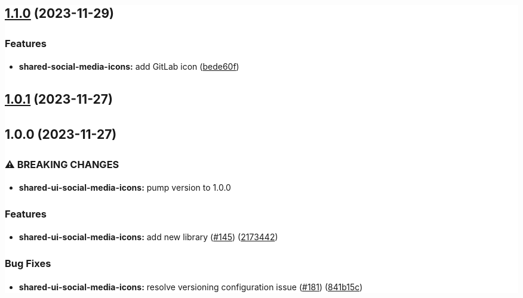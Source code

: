 ## [1.1.0](https://github.com/tuffz/tuffz-nx-workspace/compare/ui-social-media-icons-1.0.1...ui-social-media-icons-1.1.0) (2023-11-29)

### Features

* **shared-social-media-icons:** add GitLab icon ([bede60f](https://github.com/tuffz/tuffz-nx-workspace/commit/bede60f879127822f53e41ffc7104dea39551f32))

## [1.0.1](https://github.com/tuffz/tuffz-nx-workspace/compare/ui-social-media-icons-1.0.0...ui-social-media-icons-1.0.1) (2023-11-27)

## 1.0.0 (2023-11-27)

### ⚠ BREAKING CHANGES

* **shared-ui-social-media-icons:** pump version to 1.0.0

### Features

* **shared-ui-social-media-icons:** add new library ([#145](https://github.com/tuffz/tuffz-nx-workspace/issues/145)) ([2173442](https://github.com/tuffz/tuffz-nx-workspace/commit/2173442e25fbdf20729cf646a19f6499462f9052))

### Bug Fixes

* **shared-ui-social-media-icons:** resolve versioning configuration issue ([#181](https://github.com/tuffz/tuffz-nx-workspace/issues/181)) ([841b15c](https://github.com/tuffz/tuffz-nx-workspace/commit/841b15cea38322a264e290b40cae55128a2877b2))
